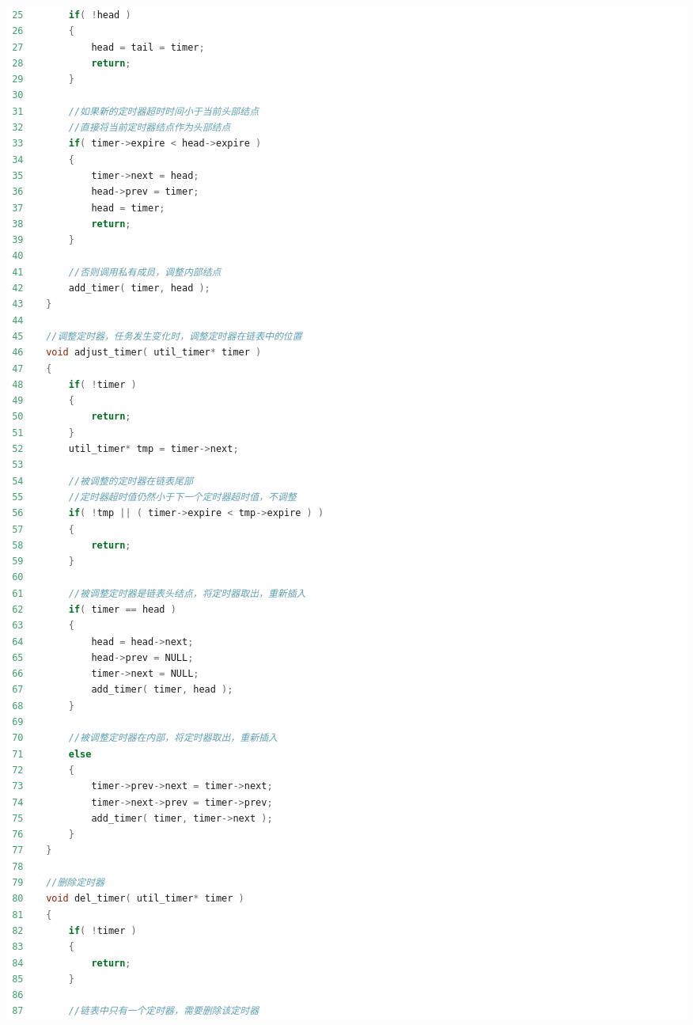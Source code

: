 ```cpp
 25        if( !head )
 26        {
 27            head = tail = timer;
 28            return; 
 29        }
 30
 31        //如果新的定时器超时时间小于当前头部结点
 32        //直接将当前定时器结点作为头部结点
 33        if( timer->expire < head->expire )
 34        {
 35            timer->next = head;
 36            head->prev = timer;
 37            head = timer;
 38            return;
 39        }
 40
 41        //否则调用私有成员，调整内部结点
 42        add_timer( timer, head );
 43    }
 44
 45    //调整定时器，任务发生变化时，调整定时器在链表中的位置
 46    void adjust_timer( util_timer* timer )
 47    {
 48        if( !timer )
 49        {
 50            return;
 51        }
 52        util_timer* tmp = timer->next;
 53
 54        //被调整的定时器在链表尾部
 55        //定时器超时值仍然小于下一个定时器超时值，不调整
 56        if( !tmp || ( timer->expire < tmp->expire ) )
 57        {
 58            return;
 59        }
 60
 61        //被调整定时器是链表头结点，将定时器取出，重新插入
 62        if( timer == head )
 63        {
 64            head = head->next;
 65            head->prev = NULL;
 66            timer->next = NULL;
 67            add_timer( timer, head );
 68        }
 69
 70        //被调整定时器在内部，将定时器取出，重新插入
 71        else
 72        {
 73            timer->prev->next = timer->next;
 74            timer->next->prev = timer->prev;
 75            add_timer( timer, timer->next );
 76        }
 77    }
 78
 79    //删除定时器
 80    void del_timer( util_timer* timer )
 81    {
 82        if( !timer )
 83        {
 84            return;
 85        }
 86
 87        //链表中只有一个定时器，需要删除该定时器
```